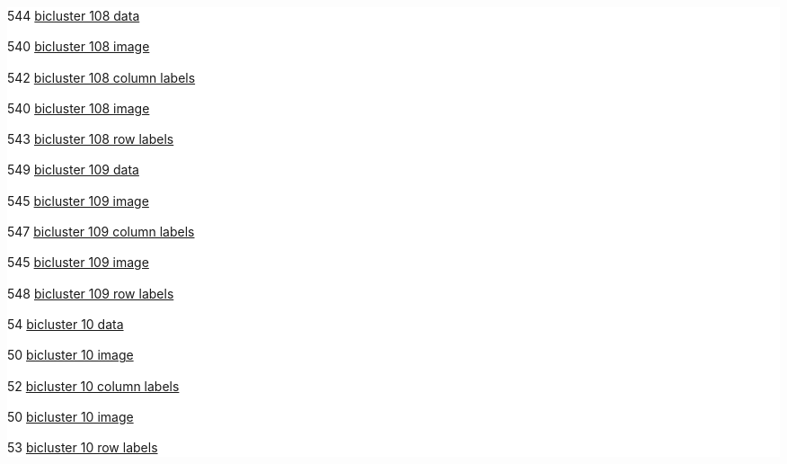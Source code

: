 544	[bicluster 108 data](https://github.com/realmarcin/MAK_results/blob/master/HPO_dis_phe__Man-Ward_3_50_KENDALL_GEE_N_round1_great0.2/disease__by__HPO_matrix_v3_N__nr_0.25_score_root_cut_scoreperc66.0_exprNaN_0.0_great0.2.txt__108_expdata.txt)

540	[bicluster 108 image](https://github.com/realmarcin/MAK_results/blob/master/HPO_dis_phe__Man-Ward_3_50_KENDALL_GEE_N_round1_great0.2/disease__by__HPO_matrix_v3_N__nr_0.25_score_root_cut_scoreperc66.0_exprNaN_0.0_great0.2.txt__108_expdata.txt_cluster_heat.png)

542	[bicluster 108 column labels](https://github.com/realmarcin/MAK_results/blob/master/HPO_dis_phe__Man-Ward_3_50_KENDALL_GEE_N_round1_great0.2/disease__by__HPO_matrix_v3_N__nr_0.25_score_root_cut_scoreperc66.0_exprNaN_0.0_great0.2.txt__108_expdata.txt_colorder.txt)

540	[bicluster 108 image](https://github.com/realmarcin/MAK_results/blob/master/HPO_dis_phe__Man-Ward_3_50_KENDALL_GEE_N_round1_great0.2/disease__by__HPO_matrix_v3_N__nr_0.25_score_root_cut_scoreperc66.0_exprNaN_0.0_great0.2.txt__108_expdata.txt_heat.png)

543	[bicluster 108 row labels](https://github.com/realmarcin/MAK_results/blob/master/HPO_dis_phe__Man-Ward_3_50_KENDALL_GEE_N_round1_great0.2/disease__by__HPO_matrix_v3_N__nr_0.25_score_root_cut_scoreperc66.0_exprNaN_0.0_great0.2.txt__108_expdata.txt_roworder.txt)

549	[bicluster 109 data](https://github.com/realmarcin/MAK_results/blob/master/HPO_dis_phe__Man-Ward_3_50_KENDALL_GEE_N_round1_great0.2/disease__by__HPO_matrix_v3_N__nr_0.25_score_root_cut_scoreperc66.0_exprNaN_0.0_great0.2.txt__109_expdata.txt)

545	[bicluster 109 image](https://github.com/realmarcin/MAK_results/blob/master/HPO_dis_phe__Man-Ward_3_50_KENDALL_GEE_N_round1_great0.2/disease__by__HPO_matrix_v3_N__nr_0.25_score_root_cut_scoreperc66.0_exprNaN_0.0_great0.2.txt__109_expdata.txt_cluster_heat.png)

547	[bicluster 109 column labels](https://github.com/realmarcin/MAK_results/blob/master/HPO_dis_phe__Man-Ward_3_50_KENDALL_GEE_N_round1_great0.2/disease__by__HPO_matrix_v3_N__nr_0.25_score_root_cut_scoreperc66.0_exprNaN_0.0_great0.2.txt__109_expdata.txt_colorder.txt)

545	[bicluster 109 image](https://github.com/realmarcin/MAK_results/blob/master/HPO_dis_phe__Man-Ward_3_50_KENDALL_GEE_N_round1_great0.2/disease__by__HPO_matrix_v3_N__nr_0.25_score_root_cut_scoreperc66.0_exprNaN_0.0_great0.2.txt__109_expdata.txt_heat.png)

548	[bicluster 109 row labels](https://github.com/realmarcin/MAK_results/blob/master/HPO_dis_phe__Man-Ward_3_50_KENDALL_GEE_N_round1_great0.2/disease__by__HPO_matrix_v3_N__nr_0.25_score_root_cut_scoreperc66.0_exprNaN_0.0_great0.2.txt__109_expdata.txt_roworder.txt)

54	[bicluster 10 data](https://github.com/realmarcin/MAK_results/blob/master/HPO_dis_phe__Man-Ward_3_50_KENDALL_GEE_N_round1_great0.2/disease__by__HPO_matrix_v3_N__nr_0.25_score_root_cut_scoreperc66.0_exprNaN_0.0_great0.2.txt__10_expdata.txt)

50	[bicluster 10 image](https://github.com/realmarcin/MAK_results/blob/master/HPO_dis_phe__Man-Ward_3_50_KENDALL_GEE_N_round1_great0.2/disease__by__HPO_matrix_v3_N__nr_0.25_score_root_cut_scoreperc66.0_exprNaN_0.0_great0.2.txt__10_expdata.txt_cluster_heat.png)

52	[bicluster 10 column labels](https://github.com/realmarcin/MAK_results/blob/master/HPO_dis_phe__Man-Ward_3_50_KENDALL_GEE_N_round1_great0.2/disease__by__HPO_matrix_v3_N__nr_0.25_score_root_cut_scoreperc66.0_exprNaN_0.0_great0.2.txt__10_expdata.txt_colorder.txt)

50	[bicluster 10 image](https://github.com/realmarcin/MAK_results/blob/master/HPO_dis_phe__Man-Ward_3_50_KENDALL_GEE_N_round1_great0.2/disease__by__HPO_matrix_v3_N__nr_0.25_score_root_cut_scoreperc66.0_exprNaN_0.0_great0.2.txt__10_expdata.txt_heat.png)

53	[bicluster 10 row labels](https://github.com/realmarcin/MAK_results/blob/master/HPO_dis_phe__Man-Ward_3_50_KENDALL_GEE_N_round1_great0.2/disease__by__HPO_matrix_v3_N__nr_0.25_score_root_cut_scoreperc66.0_exprNaN_0.0_great0.2.txt__10_expdata.txt_roworder.txt)
